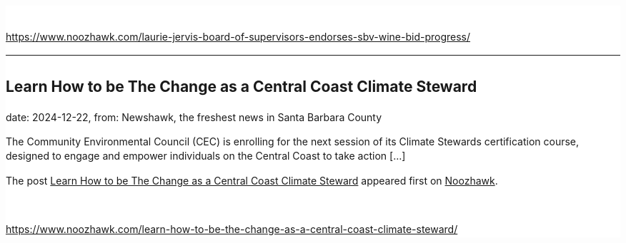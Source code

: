 
<br> 

<https://www.noozhawk.com/laurie-jervis-board-of-supervisors-endorses-sbv-wine-bid-progress/>

---

## Learn How to be The Change as a Central Coast Climate Steward

date: 2024-12-22, from: Newshawk, the freshest news in Santa Barbara County

<p>The Community Environmental Council (CEC) is enrolling for the next session of its Climate Stewards certification course, designed to engage and empower individuals on the Central Coast to take action [&#8230;]</p>
<p>The post <a href="https://www.noozhawk.com/learn-how-to-be-the-change-as-a-central-coast-climate-steward/">Learn How to be The Change as a Central Coast Climate Steward</a> appeared first on <a href="https://www.noozhawk.com">Noozhawk</a>.</p>
 

<br> 

<https://www.noozhawk.com/learn-how-to-be-the-change-as-a-central-coast-climate-steward/>


